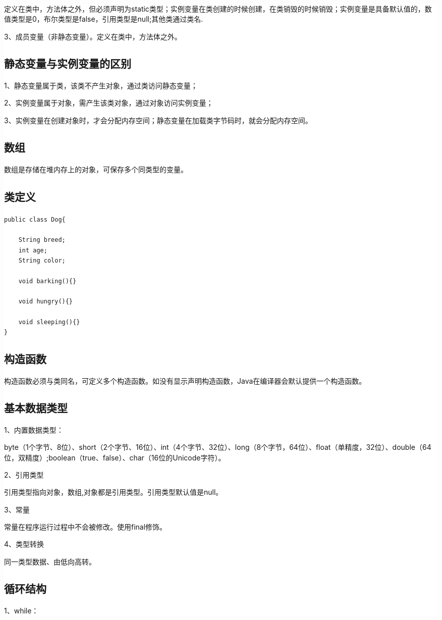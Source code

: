定义在类中，方法体之外，但必须声明为static类型；实例变量在类创建的时候创建，在类销毁的时候销毁；实例变量是具备默认值的，数值类型是0，布尔类型是false，引用类型是null;其他类通过类名.

3、成员变量（非静态变量）。定义在类中，方法体之外。

## 静态变量与实例变量的区别

1、静态变量属于类，该类不产生对象，通过类访问静态变量；

2、实例变量属于对象，需产生该类对象，通过对象访问实例变量；

3、实例变量在创建对象时，才会分配内存空间；静态变量在加载类字节码时，就会分配内存空间。


## 数组
数组是存储在堆内存上的对象，可保存多个同类型的变量。

## 类定义

	public class Dog{
	
		String breed;
		int age;
		String color;
	
		void barking(){}
		
		void hungry(){}
		
		void sleeping(){}
	}

## 构造函数
构造函数必须与类同名，可定义多个构造函数。如没有显示声明构造函数，Java在编译器会默认提供一个构造函数。

## 基本数据类型

1、内置数据类型：

byte（1个字节、8位）、short（2个字节、16位）、int（4个字节、32位）、long（8个字节，64位）、float（单精度，32位）、double（64位，双精度）;boolean（true、false）、char（16位的Unicode字符）。

2、引用类型

引用类型指向对象，数组,对象都是引用类型。引用类型默认值是null。

3、常量

常量在程序运行过程中不会被修改。使用final修饰。

4、类型转换

同一类型数据、由低向高转。

## 循环结构

1、while：
